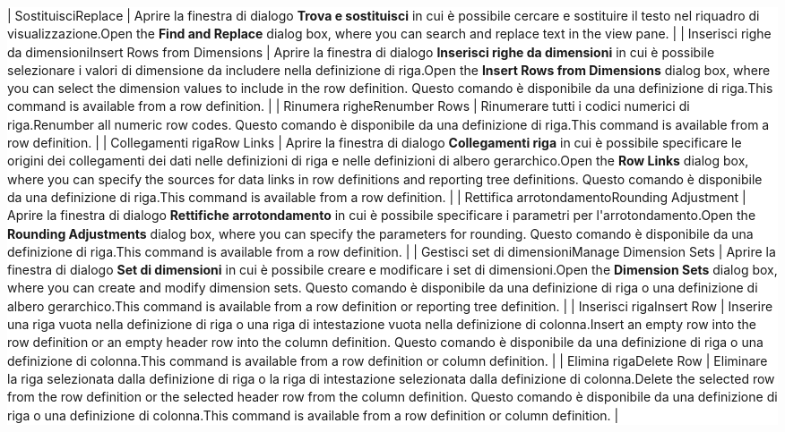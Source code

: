 | <span data-ttu-id="e480c-167">Sostituisci</span><span class="sxs-lookup"><span data-stu-id="e480c-167">Replace</span></span>                                | <span data-ttu-id="e480c-168">Aprire la finestra di dialogo **Trova e sostituisci** in cui è possibile cercare e sostituire il testo nel riquadro di visualizzazione.</span><span class="sxs-lookup"><span data-stu-id="e480c-168">Open the **Find and Replace** dialog box, where you can search and replace text in the view pane.</span></span> |
| <span data-ttu-id="e480c-169">Inserisci righe da dimensioni</span><span class="sxs-lookup"><span data-stu-id="e480c-169">Insert Rows from Dimensions</span></span>            | <span data-ttu-id="e480c-170">Aprire la finestra di dialogo **Inserisci righe da dimensioni** in cui è possibile selezionare i valori di dimensione da includere nella definizione di riga.</span><span class="sxs-lookup"><span data-stu-id="e480c-170">Open the **Insert Rows from Dimensions** dialog box, where you can select the dimension values to include in the row definition.</span></span> <span data-ttu-id="e480c-171">Questo comando è disponibile da una definizione di riga.</span><span class="sxs-lookup"><span data-stu-id="e480c-171">This command is available from a row definition.</span></span> |
| <span data-ttu-id="e480c-172">Rinumera righe</span><span class="sxs-lookup"><span data-stu-id="e480c-172">Renumber Rows</span></span>                          | <span data-ttu-id="e480c-173">Rinumerare tutti i codici numerici di riga.</span><span class="sxs-lookup"><span data-stu-id="e480c-173">Renumber all numeric row codes.</span></span> <span data-ttu-id="e480c-174">Questo comando è disponibile da una definizione di riga.</span><span class="sxs-lookup"><span data-stu-id="e480c-174">This command is available from a row definition.</span></span> |
| <span data-ttu-id="e480c-175">Collegamenti riga</span><span class="sxs-lookup"><span data-stu-id="e480c-175">Row Links</span></span>                              | <span data-ttu-id="e480c-176">Aprire la finestra di dialogo **Collegamenti riga** in cui è possibile specificare le origini dei collegamenti dei dati nelle definizioni di riga e nelle definizioni di albero gerarchico.</span><span class="sxs-lookup"><span data-stu-id="e480c-176">Open the **Row Links** dialog box, where you can specify the sources for data links in row definitions and reporting tree definitions.</span></span> <span data-ttu-id="e480c-177">Questo comando è disponibile da una definizione di riga.</span><span class="sxs-lookup"><span data-stu-id="e480c-177">This command is available from a row definition.</span></span> |
| <span data-ttu-id="e480c-178">Rettifica arrotondamento</span><span class="sxs-lookup"><span data-stu-id="e480c-178">Rounding Adjustment</span></span>                    | <span data-ttu-id="e480c-179">Aprire la finestra di dialogo **Rettifiche arrotondamento** in cui è possibile specificare i parametri per l'arrotondamento.</span><span class="sxs-lookup"><span data-stu-id="e480c-179">Open the **Rounding Adjustments** dialog box, where you can specify the parameters for rounding.</span></span> <span data-ttu-id="e480c-180">Questo comando è disponibile da una definizione di riga.</span><span class="sxs-lookup"><span data-stu-id="e480c-180">This command is available from a row definition.</span></span> |
| <span data-ttu-id="e480c-181">Gestisci set di dimensioni</span><span class="sxs-lookup"><span data-stu-id="e480c-181">Manage Dimension Sets</span></span>                  | <span data-ttu-id="e480c-182">Aprire la finestra di dialogo **Set di dimensioni** in cui è possibile creare e modificare i set di dimensioni.</span><span class="sxs-lookup"><span data-stu-id="e480c-182">Open the **Dimension Sets** dialog box, where you can create and modify dimension sets.</span></span> <span data-ttu-id="e480c-183">Questo comando è disponibile da una definizione di riga o una definizione di albero gerarchico.</span><span class="sxs-lookup"><span data-stu-id="e480c-183">This command is available from a row definition or reporting tree definition.</span></span> |
| <span data-ttu-id="e480c-184">Inserisci riga</span><span class="sxs-lookup"><span data-stu-id="e480c-184">Insert Row</span></span>                             | <span data-ttu-id="e480c-185">Inserire una riga vuota nella definizione di riga o una riga di intestazione vuota nella definizione di colonna.</span><span class="sxs-lookup"><span data-stu-id="e480c-185">Insert an empty row into the row definition or an empty header row into the column definition.</span></span> <span data-ttu-id="e480c-186">Questo comando è disponibile da una definizione di riga o una definizione di colonna.</span><span class="sxs-lookup"><span data-stu-id="e480c-186">This command is available from a row definition or column definition.</span></span> |
| <span data-ttu-id="e480c-187">Elimina riga</span><span class="sxs-lookup"><span data-stu-id="e480c-187">Delete Row</span></span>                             | <span data-ttu-id="e480c-188">Eliminare la riga selezionata dalla definizione di riga o la riga di intestazione selezionata dalla definizione di colonna.</span><span class="sxs-lookup"><span data-stu-id="e480c-188">Delete the selected row from the row definition or the selected header row from the column definition.</span></span> <span data-ttu-id="e480c-189">Questo comando è disponibile da una definizione di riga o una definizione di colonna.</span><span class="sxs-lookup"><span data-stu-id="e480c-189">This command is available from a row definition or column definition.</span></span> |